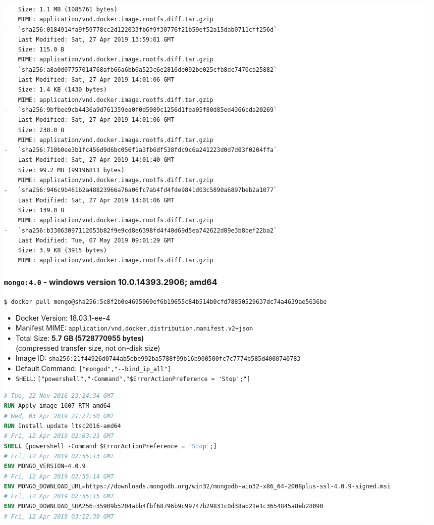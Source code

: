 		Size: 1.1 MB (1085761 bytes)  
		MIME: application/vnd.docker.image.rootfs.diff.tar.gzip
	-	`sha256:0184914fa9f59778cc2d122033fb6f9f30776f21b59ef52a15dab0711cff256d`  
		Last Modified: Sat, 27 Apr 2019 13:59:01 GMT  
		Size: 115.0 B  
		MIME: application/vnd.docker.image.rootfs.diff.tar.gzip
	-	`sha256:a8a0d07757014768afb66a6bb6a523c6e2816de092be025cfb8dc7470ca25882`  
		Last Modified: Sat, 27 Apr 2019 14:01:06 GMT  
		Size: 1.4 KB (1430 bytes)  
		MIME: application/vnd.docker.image.rootfs.diff.tar.gzip
	-	`sha256:9bfbee9cb4436a9d761359ea0f0d5989c1256d1fea05f80d85ed4366cda20269`  
		Last Modified: Sat, 27 Apr 2019 14:01:06 GMT  
		Size: 238.0 B  
		MIME: application/vnd.docker.image.rootfs.diff.tar.gzip
	-	`sha256:710b0ee3b1fc456d9d6bc056f1a3fb6df538fdc9c6a241223d0d7d03f0204ffa`  
		Last Modified: Sat, 27 Apr 2019 14:01:40 GMT  
		Size: 99.2 MB (99196811 bytes)  
		MIME: application/vnd.docker.image.rootfs.diff.tar.gzip
	-	`sha256:946c9b461b2a48823966a76a06fc7ab4fd4fde9841d03c5890a6897beb2a1077`  
		Last Modified: Sat, 27 Apr 2019 14:01:06 GMT  
		Size: 139.0 B  
		MIME: application/vnd.docker.image.rootfs.diff.tar.gzip
	-	`sha256:b33063097112053b82f9e9cd8e6398fd4f40d69d5ea742622d89e3b8bef22ba2`  
		Last Modified: Tue, 07 May 2019 09:01:29 GMT  
		Size: 3.9 KB (3915 bytes)  
		MIME: application/vnd.docker.image.rootfs.diff.tar.gzip

### `mongo:4.0` - windows version 10.0.14393.2906; amd64

```console
$ docker pull mongo@sha256:5c8f2b0e4695069ef6b19655c84b514b0cfd78850529637dc74a4639ae5636be
```

-	Docker Version: 18.03.1-ee-4
-	Manifest MIME: `application/vnd.docker.distribution.manifest.v2+json`
-	Total Size: **5.7 GB (5728770955 bytes)**  
	(compressed transfer size, not on-disk size)
-	Image ID: `sha256:21f44926d0744ab5ebe992ba5788f99b16b900500fc7c7774b585d4000740783`
-	Default Command: `["mongod","--bind_ip_all"]`
-	`SHELL`: `["powershell","-Command","$ErrorActionPreference = 'Stop';"]`

```dockerfile
# Tue, 22 Nov 2016 23:24:34 GMT
RUN Apply image 1607-RTM-amd64
# Wed, 03 Apr 2019 21:27:50 GMT
RUN Install update ltsc2016-amd64
# Fri, 12 Apr 2019 02:03:21 GMT
SHELL [powershell -Command $ErrorActionPreference = 'Stop';]
# Fri, 12 Apr 2019 02:55:13 GMT
ENV MONGO_VERSION=4.0.9
# Fri, 12 Apr 2019 02:55:14 GMT
ENV MONGO_DOWNLOAD_URL=https://downloads.mongodb.org/win32/mongodb-win32-x86_64-2008plus-ssl-4.0.9-signed.msi
# Fri, 12 Apr 2019 02:55:15 GMT
ENV MONGO_DOWNLOAD_SHA256=35909b5204abb4fbf68796b9c99747b29831c0d38ab21e1c3654845a8eb28090
# Fri, 12 Apr 2019 03:12:30 GMT
```